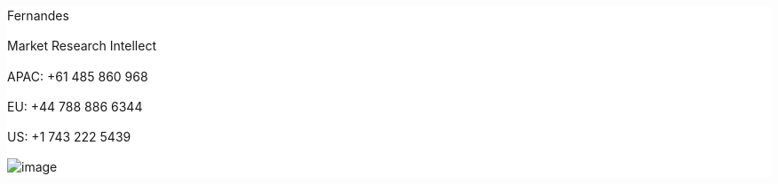 Fernandes</p><p>Market Research Intellect</p><p>APAC: +61 485 860 968</p><p>EU: +44 788 886 6344</p><p>US: +1 743 222 5439</p>
![image](https://github.com/user-attachments/assets/1341a05d-2d0b-4486-b29e-1d75e98006ad)
